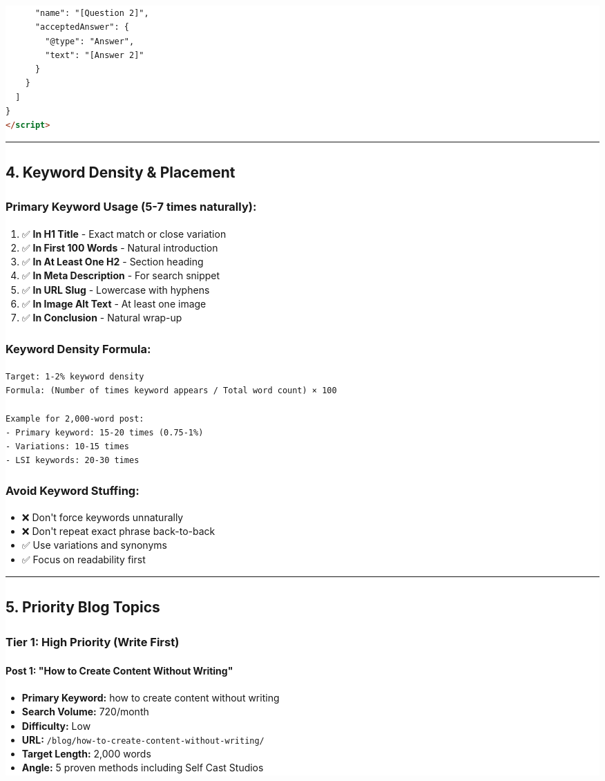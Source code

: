 ```html
      "name": "[Question 2]",
      "acceptedAnswer": {
        "@type": "Answer",
        "text": "[Answer 2]"
      }
    }
  ]
}
</script>
```

---

## 4. Keyword Density & Placement

### Primary Keyword Usage (5-7 times naturally):

1. ✅ **In H1 Title** - Exact match or close variation
2. ✅ **In First 100 Words** - Natural introduction
3. ✅ **In At Least One H2** - Section heading
4. ✅ **In Meta Description** - For search snippet
5. ✅ **In URL Slug** - Lowercase with hyphens
6. ✅ **In Image Alt Text** - At least one image
7. ✅ **In Conclusion** - Natural wrap-up

### Keyword Density Formula:
```
Target: 1-2% keyword density
Formula: (Number of times keyword appears / Total word count) × 100

Example for 2,000-word post:
- Primary keyword: 15-20 times (0.75-1%)
- Variations: 10-15 times
- LSI keywords: 20-30 times
```

### Avoid Keyword Stuffing:
- ❌ Don't force keywords unnaturally
- ❌ Don't repeat exact phrase back-to-back
- ✅ Use variations and synonyms
- ✅ Focus on readability first

---

## 5. Priority Blog Topics

### Tier 1: High Priority (Write First)

#### Post 1: "How to Create Content Without Writing"
- **Primary Keyword:** how to create content without writing
- **Search Volume:** 720/month
- **Difficulty:** Low
- **URL:** `/blog/how-to-create-content-without-writing/`
- **Target Length:** 2,000 words
- **Angle:** 5 proven methods including Self Cast Studios
